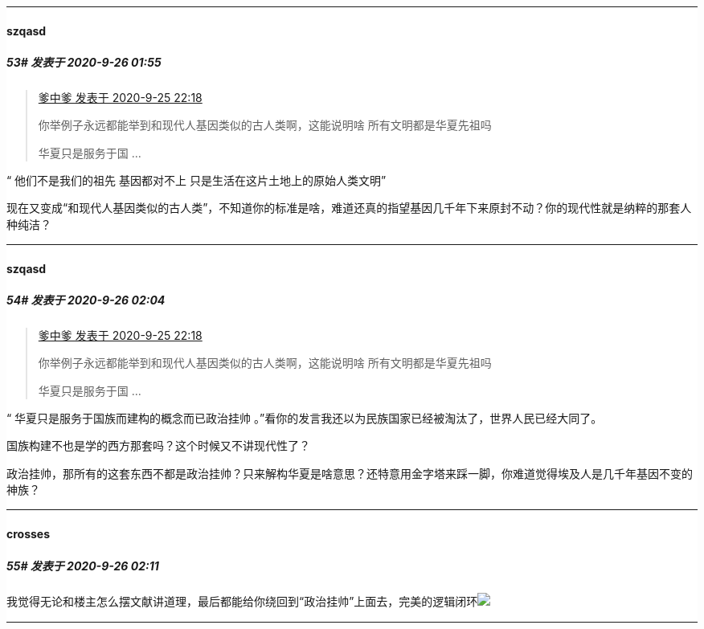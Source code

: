 

*****

####  szqasd  
##### 53#       发表于 2020-9-26 01:55



<blockquote><a href="httphttps://bbs.saraba1st.com/2b/forum.php?mod=redirect&amp;goto=findpost&amp;pid=48855024&amp;ptid=1961899" target="_blank">爹中爹 发表于 2020-9-25 22:18</a>

你举例子永远都能举到和现代人基因类似的古人类啊，这能说明啥 所有文明都是华夏先祖吗

华夏只是服务于国 ...</blockquote>
“ 他们不是我们的祖先 基因都对不上 只是生活在这片土地上的原始人类文明”

现在又变成“和现代人基因类似的古人类”，不知道你的标准是啥，难道还真的指望基因几千年下来原封不动？你的现代性就是纳粹的那套人种纯洁？







*****

####  szqasd  
##### 54#       发表于 2020-9-26 02:04



<blockquote><a href="httphttps://bbs.saraba1st.com/2b/forum.php?mod=redirect&amp;goto=findpost&amp;pid=48855024&amp;ptid=1961899" target="_blank">爹中爹 发表于 2020-9-25 22:18</a>

你举例子永远都能举到和现代人基因类似的古人类啊，这能说明啥 所有文明都是华夏先祖吗

华夏只是服务于国 ...</blockquote>
“ 华夏只是服务于国族而建构的概念而已政治挂帅 。”看你的发言我还以为民族国家已经被淘汰了，世界人民已经大同了。

国族构建不也是学的西方那套吗？这个时候又不讲现代性了？

政治挂帅，那所有的这套东西不都是政治挂帅？只来解构华夏是啥意思？还特意用金字塔来踩一脚，你难道觉得埃及人是几千年基因不变的神族？







*****

####  crosses  
##### 55#       发表于 2020-9-26 02:11




我觉得无论和楼主怎么摆文献讲道理，最后都能给你绕回到“政治挂帅”上面去，完美的逻辑闭环<img src="https://static.saraba1st.com/image/smiley/face2017/068.png" referrerpolicy="no-referrer">







*****
